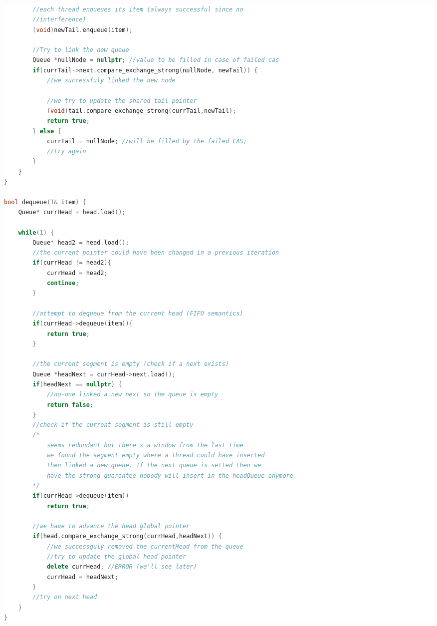 ```cpp
		//each thread enqueues its item (always successful since no
		//interference)
		(void)newTail.enqueue(item);
		
		//Try to link the new queue
		Queue *nullNode = nullptr; //value to be filled in case of failed cas
		if(currTail->next.compare_exchange_strong(nullNode, newTail)) {
			//we successfuly linked the new node
			
			//we try to update the shared tail pointer
			(void)tail.compare_exchange_strong(currTail,newTail);
			return true;
		} else {
			currTail = nullNode; //will be filled by the failed CAS;
			//try again
		}
	}
}

bool dequeue(T& item) {
	Queue* currHead = head.load();
	
	while(1) {
		Queue* head2 = head.load();
		//the current pointer could have been changed in a previous iteration
		if(currHead != head2){
			currHead = head2;
			continue;
		}
		
		//attempt to dequeue from the current head (FIFO semantics)
		if(currHead->dequeue(item)){
			return true;
		}
		
		//the current segment is empty (check if a next exists)
		Queue *headNext = currHead->next.load();
		if(headNext == nullptr) {
			//no-one linked a new next so the queue is empty
			return false;
		}
		//check if the current segment is still empty
		/*
			seems redundant but there's a window from the last time
			we found the segment empty where a thread could have inserted
			then linked a new queue. If the next queue is setted then we 
			have the strong guarantee nobody will insert in the headQueue anymore
		*/
		if(currHead->dequeue(item))
			return true;
			
		//we have to advance the head global pointer
		if(head.compare_exchange_strong(currHead,headNext)) {
			//we successguly removed the currentHead from the queue
			//try to update the global head pointer
			delete currHead; //ERROR (we'll see later)
			currHead = headNext;
		}
		//try on next head
	}
}
```
